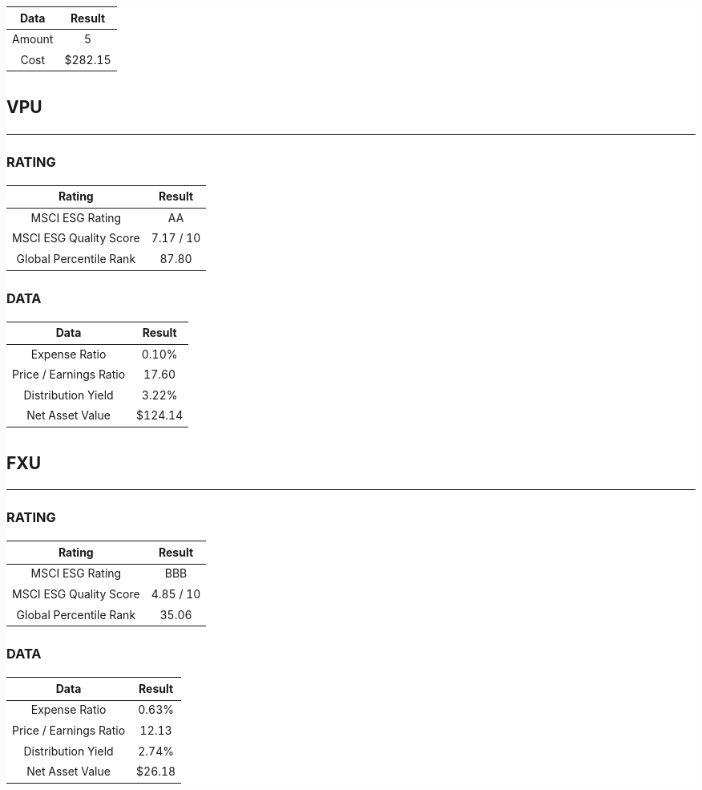 |Data|Result|
|:----:|:---:|
|Amount|5|
|Cost|$282.15|
## VPU
----
### RATING

|Rating|Result|
|:----:|:---:|
|MSCI ESG Rating|AA|
|MSCI ESG Quality Score|7.17 / 10|
|Global Percentile Rank|87.80|

### DATA

|Data|Result|
|:----:|:---:|
|Expense Ratio|0.10%|
|Price / Earnings Ratio|17.60|
|Distribution Yield|3.22%|
|Net Asset Value|$124.14|

## FXU
----
### RATING

|Rating|Result|
|:----:|:---:|
|MSCI ESG Rating|BBB|
|MSCI ESG Quality Score|4.85 / 10|
|Global Percentile Rank|35.06|

### DATA

|Data|Result|
|:----:|:---:|
|Expense Ratio|0.63%|
|Price / Earnings Ratio|12.13|
|Distribution Yield|2.74%|
|Net Asset Value|$26.18|
